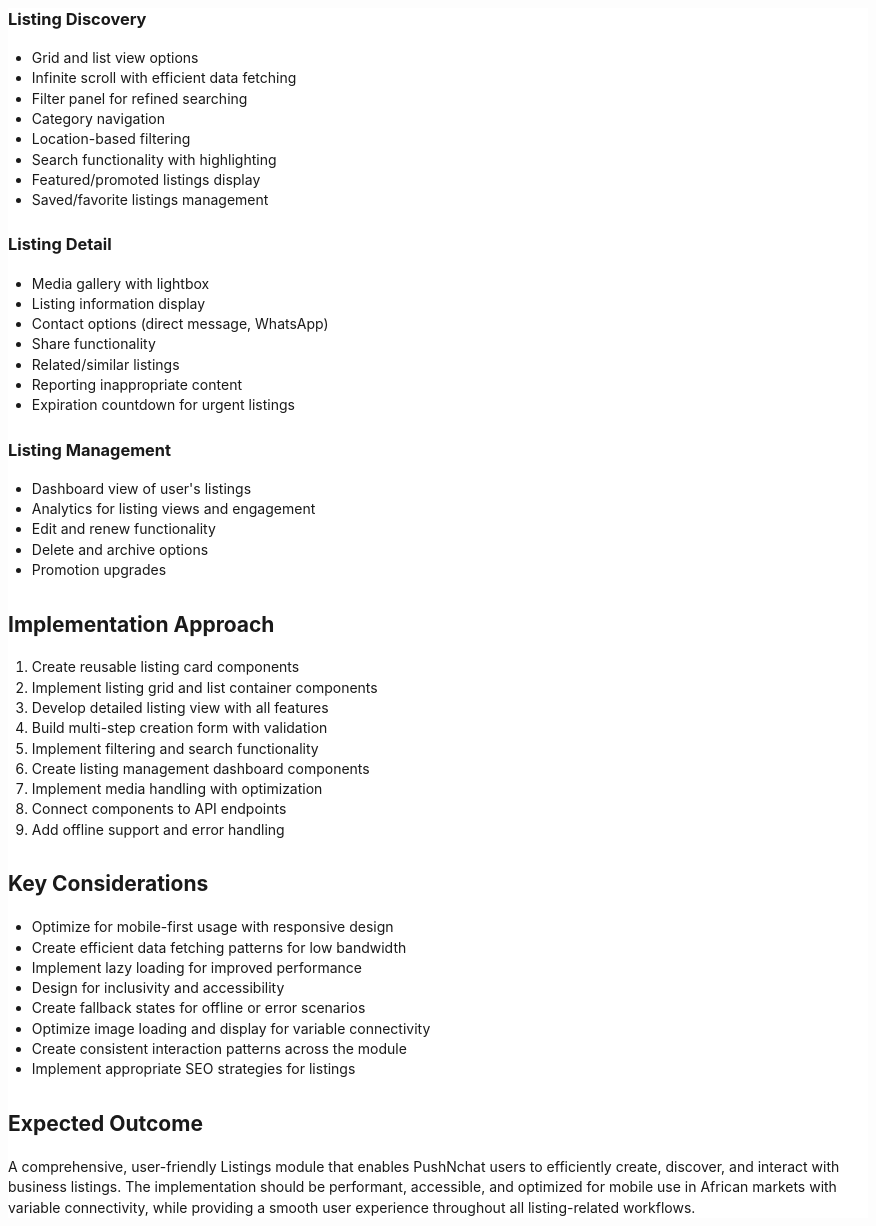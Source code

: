 ### Listing Discovery
- Grid and list view options
- Infinite scroll with efficient data fetching
- Filter panel for refined searching
- Category navigation
- Location-based filtering
- Search functionality with highlighting
- Featured/promoted listings display
- Saved/favorite listings management

### Listing Detail
- Media gallery with lightbox
- Listing information display
- Contact options (direct message, WhatsApp)
- Share functionality
- Related/similar listings
- Reporting inappropriate content
- Expiration countdown for urgent listings

### Listing Management
- Dashboard view of user's listings
- Analytics for listing views and engagement
- Edit and renew functionality
- Delete and archive options
- Promotion upgrades

## Implementation Approach
1. Create reusable listing card components
2. Implement listing grid and list container components
3. Develop detailed listing view with all features
4. Build multi-step creation form with validation
5. Implement filtering and search functionality
6. Create listing management dashboard components
7. Implement media handling with optimization
8. Connect components to API endpoints
9. Add offline support and error handling

## Key Considerations
- Optimize for mobile-first usage with responsive design
- Create efficient data fetching patterns for low bandwidth
- Implement lazy loading for improved performance
- Design for inclusivity and accessibility
- Create fallback states for offline or error scenarios
- Optimize image loading and display for variable connectivity
- Create consistent interaction patterns across the module
- Implement appropriate SEO strategies for listings

## Expected Outcome
A comprehensive, user-friendly Listings module that enables PushNchat users to efficiently create, discover, and interact with business listings. The implementation should be performant, accessible, and optimized for mobile use in African markets with variable connectivity, while providing a smooth user experience throughout all listing-related workflows. 